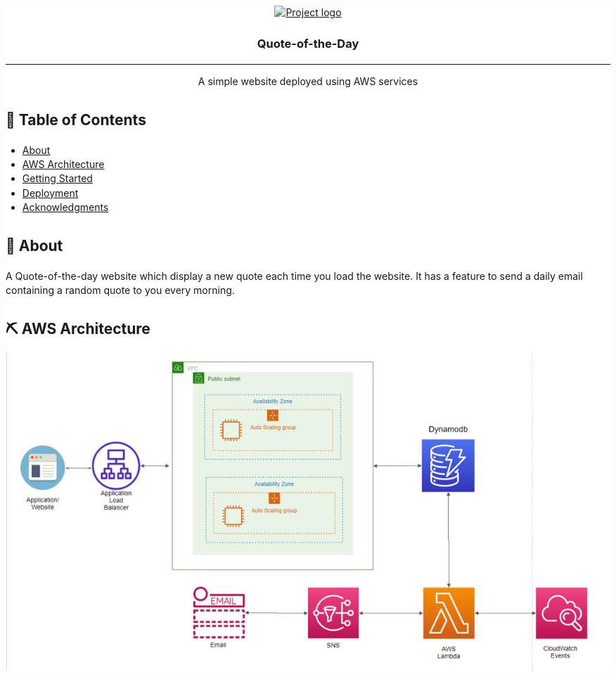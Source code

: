 <p align="center">
  <a href="" rel="noopener">
 <img width=200px height=200px src="https://i.imgur.com/6wj0hh6.jpg" alt="Project logo"></a>
</p>

<h3 align="center">Quote-of-the-Day</h3>

---

<p align="center"> A simple website deployed using AWS services
    <br> 
</p>

## 📝 Table of Contents
- [About](#about)
- [AWS Architecture](#architecture)
- [Getting Started](#getting_started)
- [Deployment](#deployment)
- [Acknowledgments](#acknowledgement)

## 🧐 About <a name = "about"></a>
A Quote-of-the-day website which display a new quote each time you load the website. It has a feature to send a daily email containing a random quote to you every morning.  

## ⛏️  AWS Architecture <a name = "architecture"></a>

<img src="AWS-Architecture.jpg">
